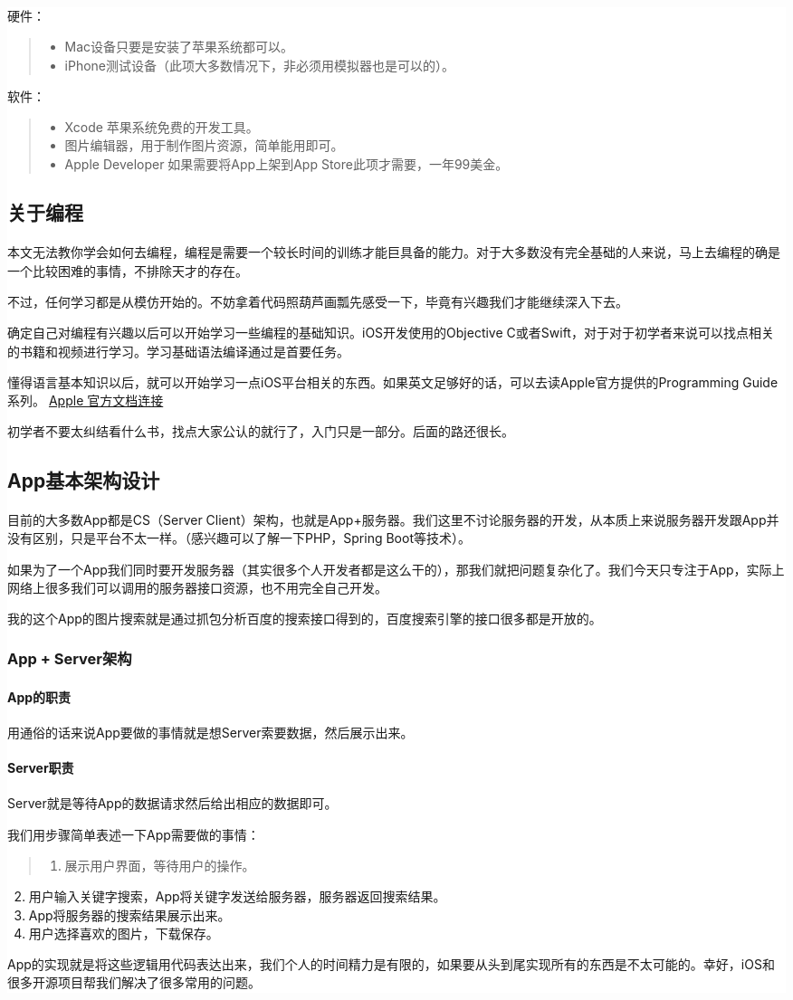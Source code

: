 
硬件：

> 
> - Mac设备只要是安装了苹果系统都可以。
> - iPhone测试设备（此项大多数情况下，非必须用模拟器也是可以的）。
>


软件：

>
> - Xcode 苹果系统免费的开发工具。
> - 图片编辑器，用于制作图片资源，简单能用即可。
> - Apple Developer 如果需要将App上架到App Store此项才需要，一年99美金。
>

## 关于编程
本文无法教你学会如何去编程，编程是需要一个较长时间的训练才能巨具备的能力。对于大多数没有完全基础的人来说，马上去编程的确是一个比较困难的事情，不排除天才的存在。

不过，任何学习都是从模仿开始的。不妨拿着代码照葫芦画瓢先感受一下，毕竟有兴趣我们才能继续深入下去。

确定自己对编程有兴趣以后可以开始学习一些编程的基础知识。iOS开发使用的Objective C或者Swift，对于对于初学者来说可以找点相关的书籍和视频进行学习。学习基础语法编译通过是首要任务。

懂得语言基本知识以后，就可以开始学习一点iOS平台相关的东西。如果英文足够好的话，可以去读Apple官方提供的Programming Guide系列。
[Apple 官方文档连接](https://developer.apple.com/library/archive/documentation/iPhone/Conceptual/iPhoneOSProgrammingGuide/Introduction/Introduction.html#//apple_ref/doc/uid/TP40007072-CH7-SW24)

初学者不要太纠结看什么书，找点大家公认的就行了，入门只是一部分。后面的路还很长。

## App基本架构设计

目前的大多数App都是CS（Server Client）架构，也就是App+服务器。我们这里不讨论服务器的开发，从本质上来说服务器开发跟App并没有区别，只是平台不太一样。（感兴趣可以了解一下PHP，Spring Boot等技术）。

如果为了一个App我们同时要开发服务器（其实很多个人开发者都是这么干的），那我们就把问题复杂化了。我们今天只专注于App，实际上网络上很多我们可以调用的服务器接口资源，也不用完全自己开发。

我的这个App的图片搜索就是通过抓包分析百度的搜索接口得到的，百度搜索引擎的接口很多都是开放的。

### App + Server架构

#### App的职责

用通俗的话来说App要做的事情就是想Server索要数据，然后展示出来。

#### Server职责

Server就是等待App的数据请求然后给出相应的数据即可。

我们用步骤简单表述一下App需要做的事情：

> 1. 展示用户界面，等待用户的操作。
2. 用户输入关键字搜索，App将关键字发送给服务器，服务器返回搜索结果。
3. App将服务器的搜索结果展示出来。
4. 用户选择喜欢的图片，下载保存。

App的实现就是将这些逻辑用代码表达出来，我们个人的时间精力是有限的，如果要从头到尾实现所有的东西是不太可能的。幸好，iOS和很多开源项目帮我们解决了很多常用的问题。
